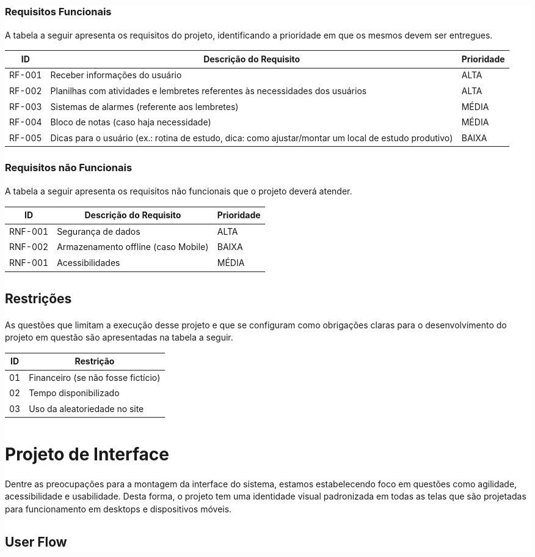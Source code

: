 ### Requisitos Funcionais
A tabela a seguir apresenta os requisitos do projeto, identificando a prioridade em que os mesmos devem ser entregues.


|ID    | Descrição do Requisito  | Prioridade |
|------|-----------------------------------------|----|
|RF-001| Receber informações do usuário | ALTA | 
|RF-002| Planilhas com atividades e lembretes referentes às necessidades dos usuários   | ALTA |
|RF-003|Sistemas de alarmes (referente aos lembretes)   | MÉDIA |
|RF-004| Bloco de notas (caso haja necessidade)  | MÉDIA |
|RF-005| Dicas para o usuário (ex.: rotina de estudo, dica: como ajustar/montar um local de estudo produtivo)| BAIXA |


### Requisitos não Funcionais
A tabela a seguir apresenta os requisitos não funcionais que o projeto deverá atender.


|ID     | Descrição do Requisito  |Prioridade |
|-------|-------------------------|----|
|RNF-001| Segurança de dados   | ALTA | 
|RNF-002| Armazenamento offline (caso Mobile) |  BAIXA | 
|RNF-001| Acessibilidades  | MÉDIA | 


## Restrições
As questões que limitam a execução desse projeto e que se configuram como obrigações claras para o desenvolvimento do projeto em questão são apresentadas na tabela a seguir.


|ID| Restrição                                             |
|--|-------------------------------------------------------|
|01| Financeiro (se não fosse fictício) |
|02| Tempo disponibilizado    |
|03| Uso da aleatoriedade no site    |

# Projeto de Interface

Dentre as preocupações para a montagem da interface do sistema, estamos estabelecendo foco em questões como agilidade, acessibilidade e usabilidade. Desta forma, o projeto tem uma identidade visual padronizada em todas as telas que são projetadas para funcionamento em desktops e dispositivos móveis.

## User Flow
